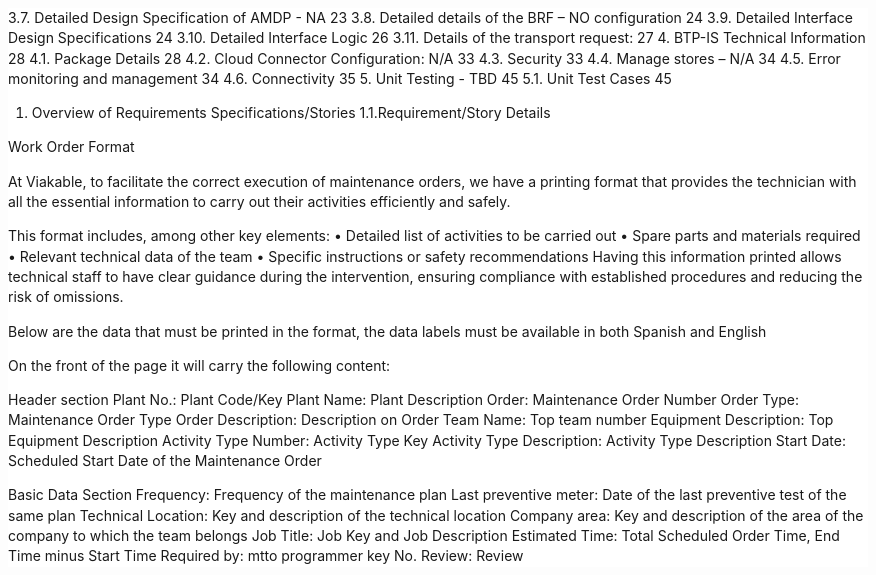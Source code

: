 3.7. Detailed Design Specification of AMDP - NA	23
3.8. Detailed details of the BRF – NO configuration	24
3.9. Detailed Interface Design Specifications	24
3.10. Detailed Interface Logic	26
3.11. Details of the transport request:	27
4.	BTP-IS Technical Information	28
4.1. Package Details	28
4.2. Cloud Connector Configuration: N/A	33
4.3. Security	33
4.4. Manage stores – N/A	34
4.5. Error monitoring and management	34
4.6. Connectivity	35
5.	Unit Testing - TBD	45
5.1. Unit Test Cases	45

1.	Overview of Requirements Specifications/Stories
1.1.Requirement/Story Details

Work Order Format

At Viakable, to facilitate the correct execution of maintenance orders, we have a printing format that provides the technician with all the essential information to carry out their activities efficiently and safely.

This format includes, among other key elements:
•	Detailed list of activities to be carried out
•	Spare parts and materials required
•	Relevant technical data of the team
•	Specific instructions or safety recommendations
Having this information printed allows technical staff to have clear guidance during the intervention, ensuring compliance with established procedures and reducing the risk of omissions.

Below are the data that must be printed in the format, the data labels must be available in both Spanish and English 

On the front of the page it will carry the following content:

Header section
Plant No.: Plant Code/Key
Plant Name: Plant Description
Order: Maintenance Order Number
Order Type: Maintenance Order Type
Order Description: Description on Order
Team Name: Top team number
Equipment Description: Top Equipment Description
Activity Type Number: Activity Type Key
Activity Type Description: Activity Type Description
Start Date: Scheduled Start Date of the Maintenance Order

Basic Data Section
Frequency: Frequency of the maintenance plan
Last preventive meter: Date of the last preventive test of the same plan
Technical Location: Key and description of the technical location
Company area: Key and description of the area of the company to which the team belongs
Job Title: Job Key and Job Description
Estimated Time: Total Scheduled Order Time, End Time minus Start Time
Required by: mtto programmer key
No. Review: Review
